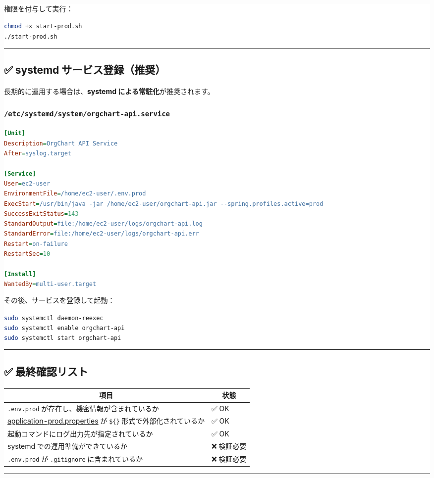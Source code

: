 権限を付与して実行：

```bash
chmod +x start-prod.sh
./start-prod.sh
```

---

## ✅ systemd サービス登録（推奨）

長期的に運用する場合は、**systemd による常駐化**が推奨されます。

### `/etc/systemd/system/orgchart-api.service`

```ini
[Unit]
Description=OrgChart API Service
After=syslog.target

[Service]
User=ec2-user
EnvironmentFile=/home/ec2-user/.env.prod
ExecStart=/usr/bin/java -jar /home/ec2-user/orgchart-api.jar --spring.profiles.active=prod
SuccessExitStatus=143
StandardOutput=file:/home/ec2-user/logs/orgchart-api.log
StandardError=file:/home/ec2-user/logs/orgchart-api.err
Restart=on-failure
RestartSec=10

[Install]
WantedBy=multi-user.target
```

その後、サービスを登録して起動：

```bash
sudo systemctl daemon-reexec
sudo systemctl enable orgchart-api
sudo systemctl start orgchart-api
```

---

## ✅ 最終確認リスト

| 項目                                                                                                                                                 | 状態        |
| ---------------------------------------------------------------------------------------------------------------------------------------------------- | ----------- |
| `.env.prod` が存在し、機密情報が含まれているか                                                                                                       | ✅ OK       |
| [application-prod.properties](file://d:\eclipse-workspace\orgchart-api\target\classes\application-prod.properties) が `${}` 形式で外部化されているか | ✅ OK       |
| 起動コマンドにログ出力先が指定されているか                                                                                                           | ✅ OK       |
| systemd での運用準備ができているか                                                                                                                   | ❌ 検証必要 |
| `.env.prod` が `.gitignore` に含まれているか                                                                                                         | ❌ 検証必要 |

---